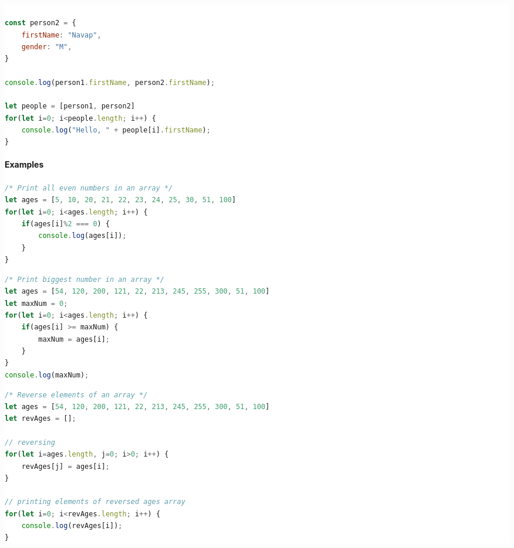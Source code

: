 ```js

const person2 = {
    firstName: "Navap",
    gender: "M",
}

console.log(person1.firstName, person2.firstName);

let people = [person1, person2]
for(let i=0; i<people.length; i++) {
    console.log("Hello, " + people[i].firstName);
}
```

#### Examples
```js
/* Print all even numbers in an array */
let ages = [5, 10, 20, 21, 22, 23, 24, 25, 30, 51, 100]
for(let i=0; i<ages.length; i++) {
    if(ages[i]%2 === 0) {
        console.log(ages[i]);
    }
}
```

```js
/* Print biggest number in an array */
let ages = [54, 120, 200, 121, 22, 213, 245, 255, 300, 51, 100]
let maxNum = 0;
for(let i=0; i<ages.length; i++) {
    if(ages[i] >= maxNum) {
        maxNum = ages[i];
    }
}
console.log(maxNum);
```

```js
/* Reverse elements of an array */
let ages = [54, 120, 200, 121, 22, 213, 245, 255, 300, 51, 100]
let revAges = [];

// reversing
for(let i=ages.length, j=0; i>0; i++) {
    revAges[j] = ages[i];
}

// printing elements of reversed ages array
for(let i=0; i<revAges.length; i++) {
    console.log(revAges[i]);
}
```
